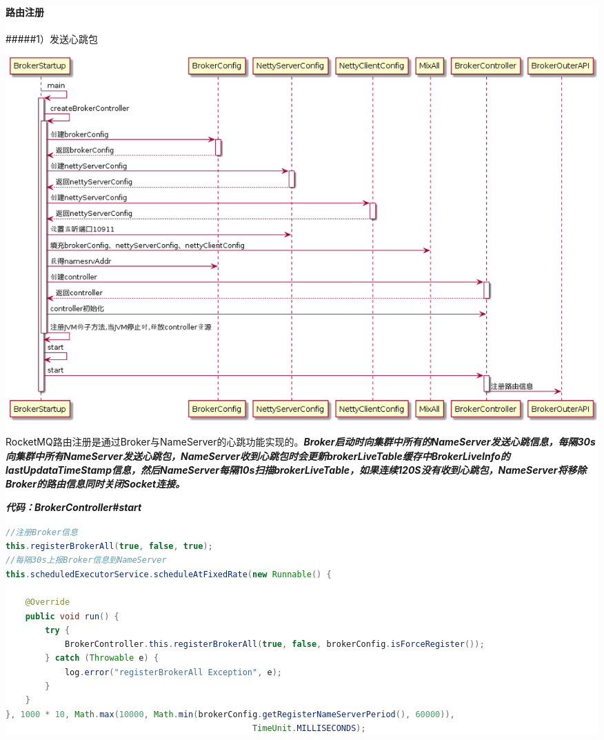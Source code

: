 #### 路由注册

#####1）发送心跳包

![](/assets/imgs/路由注册.png)

RocketMQ路由注册是通过Broker与NameServer的心跳功能实现的。***Broker启动时向集群中所有的NameServer发送心跳信息，每隔30s向集群中所有NameServer发送心跳包，NameServer收到心跳包时会更新brokerLiveTable缓存中BrokerLiveInfo的lastUpdataTimeStamp信息，然后NameServer每隔10s扫描brokerLiveTable，如果连续120S没有收到心跳包，NameServer将移除Broker的路由信息同时关闭Socket连接。***

***代码：BrokerController#start***

```java
//注册Broker信息
this.registerBrokerAll(true, false, true);
//每隔30s上报Broker信息到NameServer
this.scheduledExecutorService.scheduleAtFixedRate(new Runnable() {

    @Override
    public void run() {
        try {
            BrokerController.this.registerBrokerAll(true, false, brokerConfig.isForceRegister());
        } catch (Throwable e) {
            log.error("registerBrokerAll Exception", e);
        }
    }
}, 1000 * 10, Math.max(10000, Math.min(brokerConfig.getRegisterNameServerPeriod(), 60000)), 
                                                  TimeUnit.MILLISECONDS);

```
